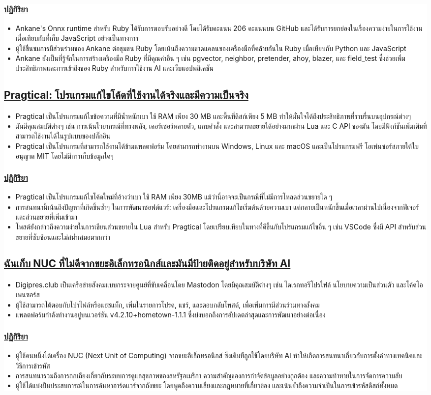### [ปฏิกิริยา](https://news.ycombinator.com/item?id=41299148)

- Ankane's Onnx runtime สำหรับ Ruby ได้รับการตอบรับอย่างดี โดยได้รับคะแนน 206 คะแนนบน GitHub และได้รับการยกย่องในเรื่องความง่ายในการใช้งานเมื่อเทียบกับที่เก็บ JavaScript อย่างเป็นทางการ
- ผู้ใช้ชื่นชมการมีส่วนร่วมของ Ankane ต่อชุมชน Ruby โดยเน้นถึงความขาดแคลนของเครื่องมือที่คล้ายกันใน Ruby เมื่อเทียบกับ Python และ JavaScript
- Ankane ยังเป็นที่รู้จักในการสร้างเครื่องมือ Ruby ที่มีคุณค่าอื่น ๆ เช่น pgvector, neighbor, pretender, ahoy, blazer, และ field_test ซึ่งช่วยเพิ่มประสิทธิภาพและการเข้าถึงของ Ruby สำหรับการใช้งาน AI และเว็บแอปพลิเคชัน

## [Pragtical: โปรแกรมแก้ไขโค้ดที่ใช้งานได้จริงและมีความเป็นจริง](https://pragtical.dev/)

- Pragtical เป็นโปรแกรมแก้ไขข้อความที่มีน้ำหนักเบา ใช้ RAM เพียง 30 MB และพื้นที่ดิสก์เพียง 5 MB ทำให้มั่นใจได้ถึงประสิทธิภาพที่ราบรื่นบนอุปกรณ์ต่างๆ
- มันมีคุณสมบัติต่างๆ เช่น การเน้นไวยากรณ์ที่ทรงพลัง, เคอร์เซอร์หลายตัว, แถบคำสั่ง และสามารถขยายได้อย่างมากผ่าน Lua และ C API ของมัน โดยมีฟังก์ชันเพิ่มเติมที่สามารถใช้งานได้ในรูปแบบของปลั๊กอิน
- Pragtical เป็นโปรแกรมที่สามารถใช้งานได้ข้ามแพลตฟอร์ม โดยสามารถทำงานบน Windows, Linux และ macOS และเป็นโปรแกรมฟรี โอเพ่นซอร์สภายใต้ใบอนุญาต MIT โดยไม่มีการเก็บข้อมูลใดๆ

### [ปฏิกิริยา](https://news.ycombinator.com/item?id=41297609)

- Pragtical เป็นโปรแกรมแก้ไขโค้ดใหม่ที่อ้างว่าเบา ใช้ RAM เพียง 30MB แม้ว่านี่อาจจะเป็นกรณีที่ไม่มีการโหลดส่วนขยายใด ๆ
- การสนทนานี้เน้นถึงปัญหาที่เกิดขึ้นซ้ำๆ ในการพัฒนาซอฟต์แวร์: เครื่องมือและโปรแกรมแก้ไขเริ่มต้นด้วยความเบา แต่กลายเป็นหนักขึ้นเมื่อเวลาผ่านไปเนื่องจากฟีเจอร์และส่วนขยายที่เพิ่มเข้ามา
- โพสต์ยังกล่าวถึงความง่ายในการเขียนส่วนขยายใน Lua สำหรับ Pragtical โดยเปรียบเทียบในทางที่ดีขึ้นกับโปรแกรมแก้ไขอื่น ๆ เช่น VSCode ซึ่งมี API สำหรับส่วนขยายที่ซับซ้อนและไม่สม่ำเสมอมากกว่า

## [ฉันเก็บ NUC ที่ไม่ดีจากขยะอิเล็กทรอนิกส์และมันมีป้ายติดอยู่สำหรับบริษัท AI](https://digipres.club/@foone/112990331505043510)

- Digipres.club เป็นเครือข่ายสังคมแบบกระจายศูนย์ที่ขับเคลื่อนโดย Mastodon โดยมีคุณสมบัติต่างๆ เช่น ไดเรกทอรีโปรไฟล์ นโยบายความเป็นส่วนตัว และโค้ดโอเพนซอร์ส
- ผู้ใช้สามารถโต้ตอบกับโปรไฟล์หรือแฮชแท็ก, เพิ่มในรายการโปรด, แชร์, และตอบกลับโพสต์, เพื่อเพิ่มการมีส่วนร่วมทางสังคม
- แพลตฟอร์มกำลังทำงานอยู่บนเวอร์ชัน v4.2.10+hometown-1.1.1 ซึ่งบ่งบอกถึงการอัปเดตล่าสุดและการพัฒนาอย่างต่อเนื่อง

### [ปฏิกิริยา](https://news.ycombinator.com/item?id=41298430)

- ผู้ใช้คนหนึ่งได้เครื่อง NUC (Next Unit of Computing) จากขยะอิเล็กทรอนิกส์ ซึ่งเดิมทีถูกใช้โดยบริษัท AI ทำให้เกิดการสนทนาเกี่ยวกับการตั้งค่าทางเทคนิคและวิธีการเข้ารหัส
- การสนทนารวมถึงการถกเถียงเกี่ยวกับระบบการดูแลสุขภาพของสหรัฐอเมริกา ความสำคัญของการกำจัดข้อมูลอย่างถูกต้อง และความท้าทายในการจัดการความลับ
- ผู้ใช้ได้แบ่งปันประสบการณ์ในการค้นหาฮาร์ดแวร์จากถังขยะ โดยพูดถึงความเสี่ยงและกฎหมายที่เกี่ยวข้อง และเน้นย้ำถึงความจำเป็นในการเข้ารหัสดิสก์ทั้งหมด
